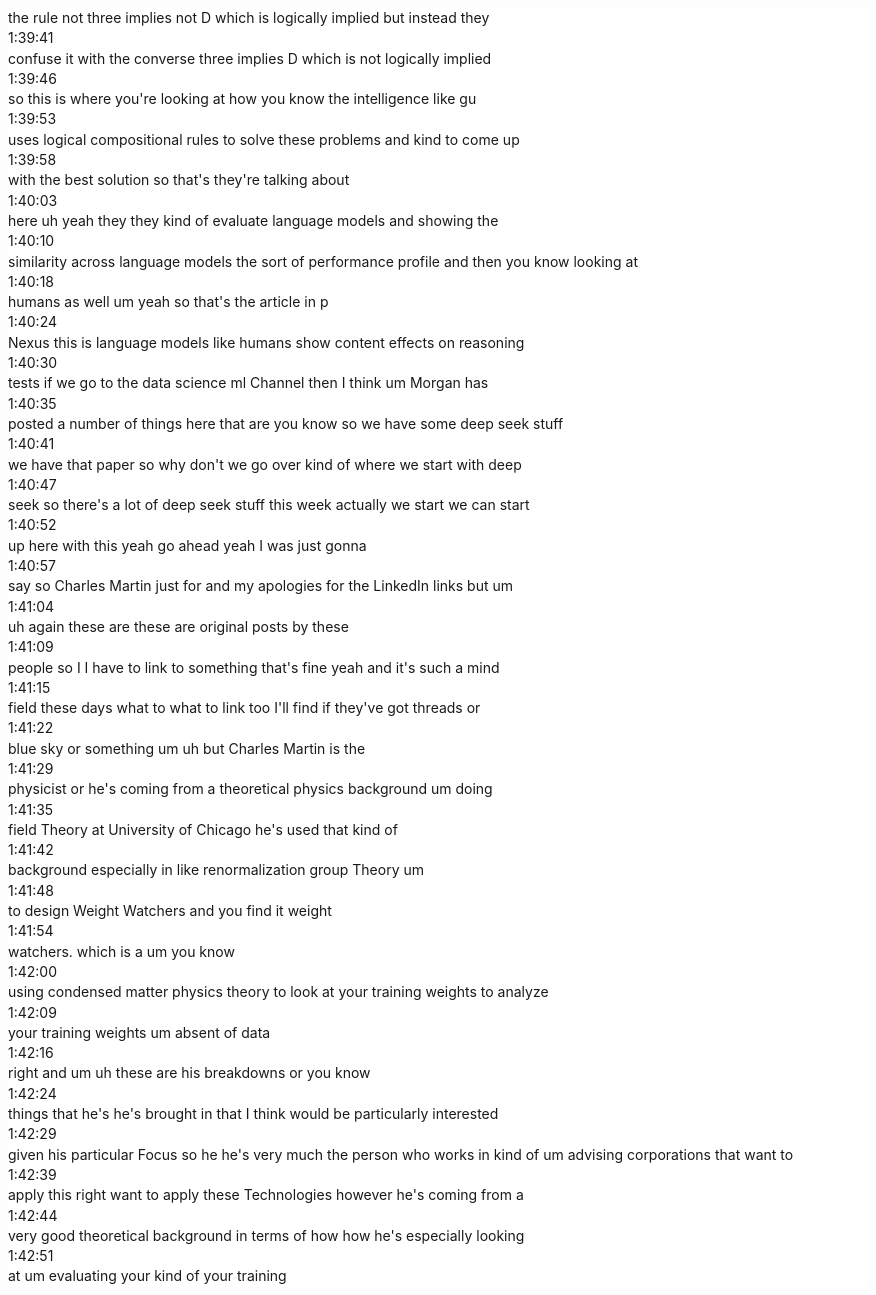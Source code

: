 the rule not three implies not D which is logically implied but instead they     
1:39:41     
confuse it with the converse three implies D which is not logically implied     
1:39:46     
so this is where you're looking at how you know the intelligence like gu     
1:39:53     
uses logical compositional rules to solve these problems and kind to come up     
1:39:58     
with the best solution so that's they're talking about     
1:40:03     
here uh yeah they they kind of evaluate language models and showing the     
1:40:10     
similarity across language models the sort of performance profile and then you know looking at     
1:40:18     
humans as well um yeah so that's the article in p     
1:40:24     
Nexus this is language models like humans show content effects on reasoning     
1:40:30     
tests if we go to the data science ml Channel then I think um Morgan has     
1:40:35     
posted a number of things here that are you know so we have some deep seek stuff     
1:40:41     
we have that paper so why don't we go over kind of where we start with deep     
1:40:47     
seek so there's a lot of deep seek stuff this week actually we start we can start     
1:40:52     
up here with this yeah go ahead yeah I was just gonna     
1:40:57     
say so Charles Martin just for and my apologies for the LinkedIn links but um     
1:41:04     
uh again these are these are original posts by these     
1:41:09     
people so I I have to link to something that's fine yeah and it's such a mind     
1:41:15     
field these days what to what to link too I'll find if they've got threads or     
1:41:22     
blue sky or something um uh but Charles Martin is the     
1:41:29     
physicist or he's coming from a theoretical physics background um doing     
1:41:35     
field Theory at University of Chicago he's used that kind of     
1:41:42     
background especially in like renormalization group Theory um     
1:41:48     
to design Weight Watchers and you find it weight     
1:41:54     
watchers. which is a um you know     
1:42:00     
using condensed matter physics theory to look at your training weights to analyze     
1:42:09     
your training weights um absent of data     
1:42:16     
right and um uh these are his breakdowns or you know     
1:42:24     
things that he's he's brought in that I think would be particularly interested     
1:42:29     
given his particular Focus so he he's very much the person who works in kind of um advising corporations that want to     
1:42:39     
apply this right want to apply these Technologies however he's coming from a     
1:42:44     
very good theoretical background in terms of how how he's especially looking     
1:42:51     
at um evaluating your kind of your training     